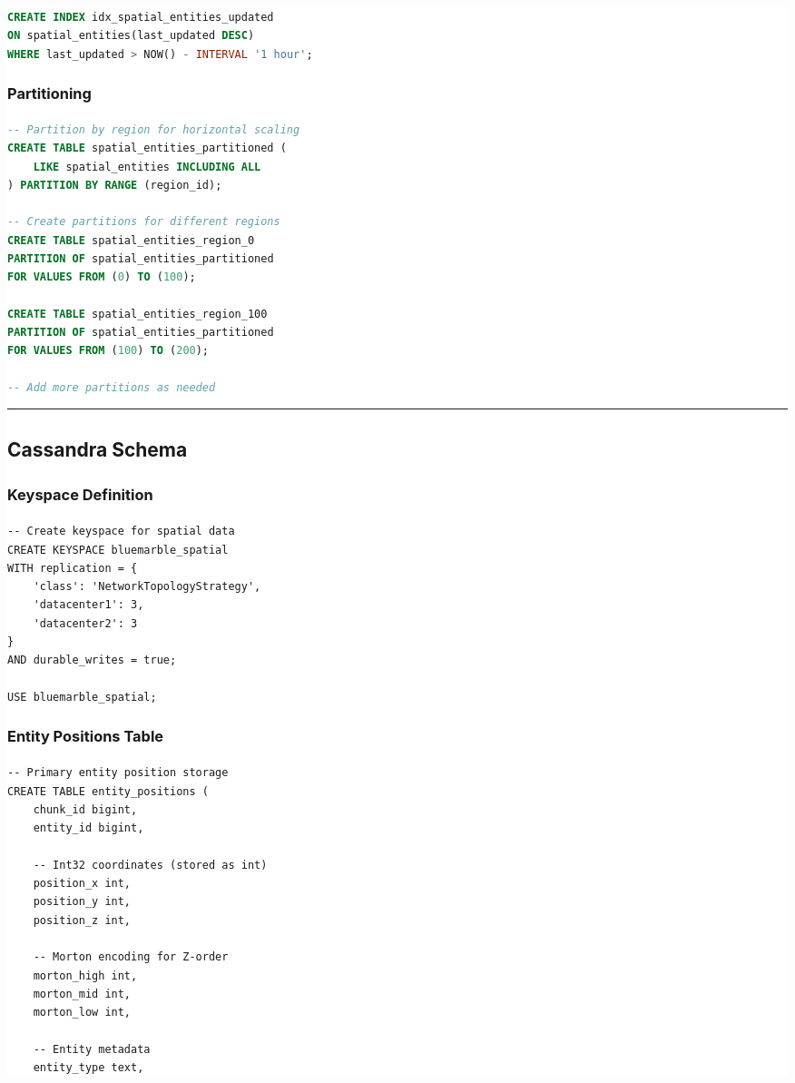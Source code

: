 ```sql
CREATE INDEX idx_spatial_entities_updated 
ON spatial_entities(last_updated DESC) 
WHERE last_updated > NOW() - INTERVAL '1 hour';
```

### Partitioning

```sql
-- Partition by region for horizontal scaling
CREATE TABLE spatial_entities_partitioned (
    LIKE spatial_entities INCLUDING ALL
) PARTITION BY RANGE (region_id);

-- Create partitions for different regions
CREATE TABLE spatial_entities_region_0 
PARTITION OF spatial_entities_partitioned 
FOR VALUES FROM (0) TO (100);

CREATE TABLE spatial_entities_region_100 
PARTITION OF spatial_entities_partitioned 
FOR VALUES FROM (100) TO (200);

-- Add more partitions as needed
```

---

## Cassandra Schema

### Keyspace Definition

```cql
-- Create keyspace for spatial data
CREATE KEYSPACE bluemarble_spatial
WITH replication = {
    'class': 'NetworkTopologyStrategy',
    'datacenter1': 3,
    'datacenter2': 3
}
AND durable_writes = true;

USE bluemarble_spatial;
```

### Entity Positions Table

```cql
-- Primary entity position storage
CREATE TABLE entity_positions (
    chunk_id bigint,
    entity_id bigint,
    
    -- Int32 coordinates (stored as int)
    position_x int,
    position_y int,
    position_z int,
    
    -- Morton encoding for Z-order
    morton_high int,
    morton_mid int,
    morton_low int,
    
    -- Entity metadata
    entity_type text,
```